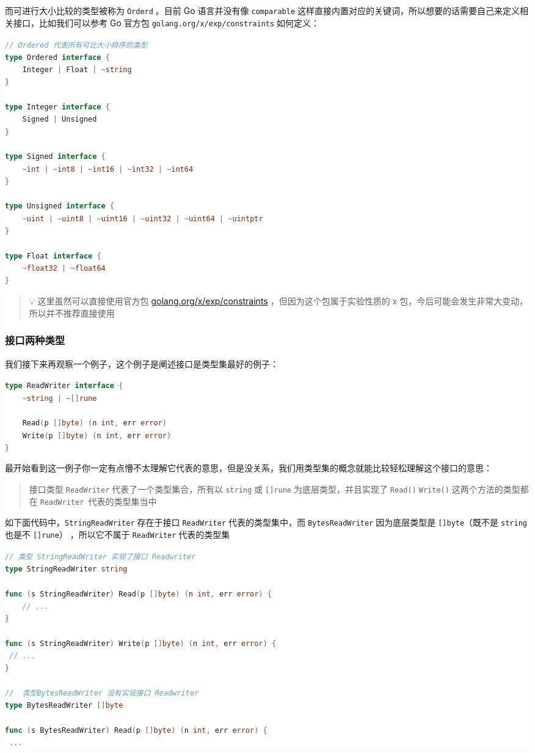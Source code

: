 而可进行大小比较的类型被称为 `Orderd` 。目前 Go 语言并没有像 `comparable` 这样直接内置对应的关键词，所以想要的话需要自己来定义相关接口，比如我们可以参考 Go 官方包 `golang.org/x/exp/constraints` 如何定义：

```go
// Ordered 代表所有可比大小排序的类型
type Ordered interface {
    Integer | Float | ~string
}

type Integer interface {
    Signed | Unsigned
}

type Signed interface {
    ~int | ~int8 | ~int16 | ~int32 | ~int64
}

type Unsigned interface {
    ~uint | ~uint8 | ~uint16 | ~uint32 | ~uint64 | ~uintptr
}

type Float interface {
    ~float32 | ~float64
}
```

> 💡 这里虽然可以直接使用官方包 [golang.org/x/exp/constraints](https://link.segmentfault.com/?enc=fUJXUVvWNlWckJHC5B2y2w%3D%3D.SYrmd%2B%2FFGwy4Gyk7MvYIgwWK0D1NdklbRuZEsObjPYBc9kyqZM2jIBF0A1NK%2Fp64) ，但因为这个包属于实验性质的 x 包，今后可能会发生非常大变动，所以并不推荐直接使用

### 接口两种类型

我们接下来再观察一个例子，这个例子是阐述接口是类型集最好的例子：

```go
type ReadWriter interface {
    ~string | ~[]rune

    Read(p []byte) (n int, err error)
    Write(p []byte) (n int, err error)
}
```

最开始看到这一例子你一定有点懵不太理解它代表的意思，但是没关系，我们用类型集的概念就能比较轻松理解这个接口的意思：

> 接口类型 `ReadWriter` 代表了一个类型集合，所有以 `string` 或 `[]rune` 为底层类型，并且实现了 `Read()` `Write()` 这两个方法的类型都在 `ReadWriter `代表的类型集当中

如下面代码中，`StringReadWriter` 存在于接口 `ReadWriter` 代表的类型集中，而 `BytesReadWriter` 因为底层类型是 `[]byte`（既不是 `string` 也是不 `[]rune`） ，所以它不属于 `ReadWriter` 代表的类型集

```go
// 类型 StringReadWriter 实现了接口 Readwriter
type StringReadWriter string 

func (s StringReadWriter) Read(p []byte) (n int, err error) {
    // ...
}

func (s StringReadWriter) Write(p []byte) (n int, err error) {
 // ...
}

//  类型BytesReadWriter 没有实现接口 Readwriter
type BytesReadWriter []byte 

func (s BytesReadWriter) Read(p []byte) (n int, err error) {
 ...
```